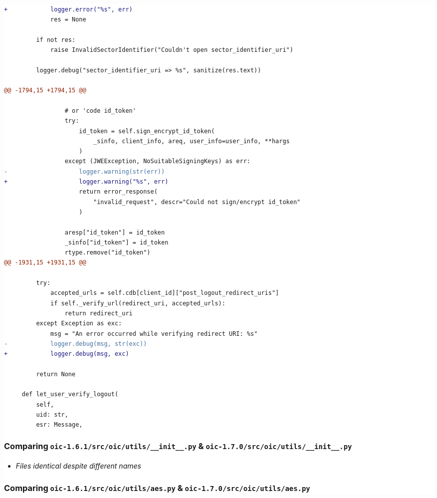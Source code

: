 ```diff
+            logger.error("%s", err)
             res = None
 
         if not res:
             raise InvalidSectorIdentifier("Couldn't open sector_identifier_uri")
 
         logger.debug("sector_identifier_uri => %s", sanitize(res.text))
 
@@ -1794,15 +1794,15 @@
 
                 # or 'code id_token'
                 try:
                     id_token = self.sign_encrypt_id_token(
                         _sinfo, client_info, areq, user_info=user_info, **hargs
                     )
                 except (JWEException, NoSuitableSigningKeys) as err:
-                    logger.warning(str(err))
+                    logger.warning("%s", err)
                     return error_response(
                         "invalid_request", descr="Could not sign/encrypt id_token"
                     )
 
                 aresp["id_token"] = id_token
                 _sinfo["id_token"] = id_token
                 rtype.remove("id_token")
@@ -1931,15 +1931,15 @@
 
         try:
             accepted_urls = self.cdb[client_id]["post_logout_redirect_uris"]
             if self._verify_url(redirect_uri, accepted_urls):
                 return redirect_uri
         except Exception as exc:
             msg = "An error occurred while verifying redirect URI: %s"
-            logger.debug(msg, str(exc))
+            logger.debug(msg, exc)
 
         return None
 
     def let_user_verify_logout(
         self,
         uid: str,
         esr: Message,
```

### Comparing `oic-1.6.1/src/oic/utils/__init__.py` & `oic-1.7.0/src/oic/utils/__init__.py`

 * *Files identical despite different names*

### Comparing `oic-1.6.1/src/oic/utils/aes.py` & `oic-1.7.0/src/oic/utils/aes.py`
